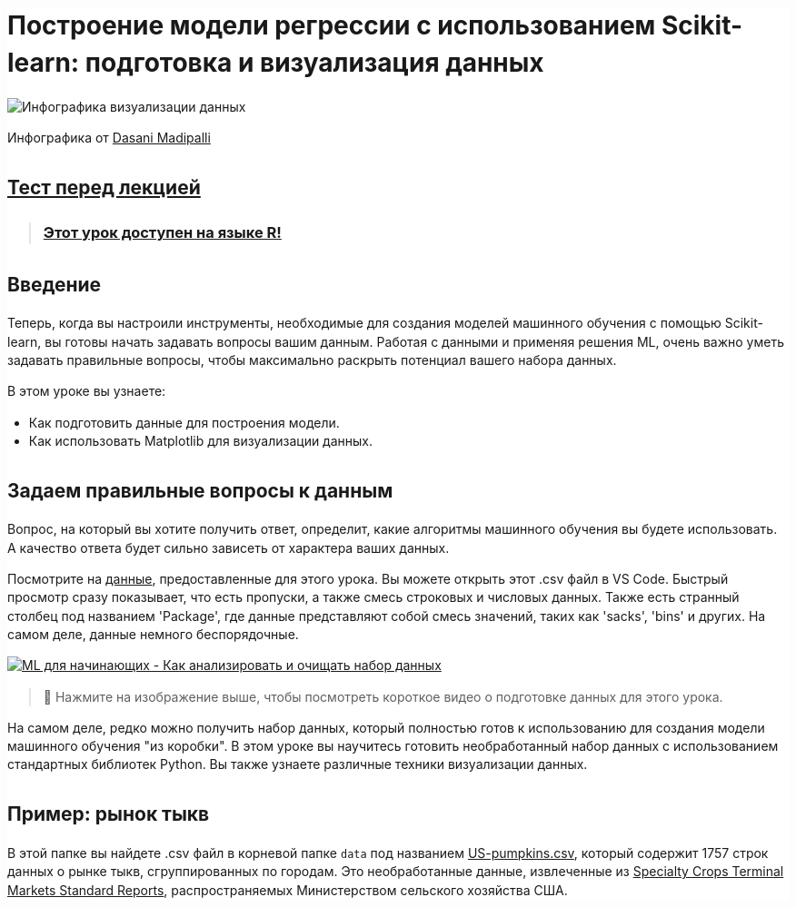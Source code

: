 
# Построение модели регрессии с использованием Scikit-learn: подготовка и визуализация данных

![Инфографика визуализации данных](../../../../2-Regression/2-Data/images/data-visualization.png)

Инфографика от [Dasani Madipalli](https://twitter.com/dasani_decoded)

## [Тест перед лекцией](https://ff-quizzes.netlify.app/en/ml/)

> ### [Этот урок доступен на языке R!](../../../../2-Regression/2-Data/solution/R/lesson_2.html)

## Введение

Теперь, когда вы настроили инструменты, необходимые для создания моделей машинного обучения с помощью Scikit-learn, вы готовы начать задавать вопросы вашим данным. Работая с данными и применяя решения ML, очень важно уметь задавать правильные вопросы, чтобы максимально раскрыть потенциал вашего набора данных.

В этом уроке вы узнаете:

- Как подготовить данные для построения модели.
- Как использовать Matplotlib для визуализации данных.

## Задаем правильные вопросы к данным

Вопрос, на который вы хотите получить ответ, определит, какие алгоритмы машинного обучения вы будете использовать. А качество ответа будет сильно зависеть от характера ваших данных.

Посмотрите на [данные](https://github.com/microsoft/ML-For-Beginners/blob/main/2-Regression/data/US-pumpkins.csv), предоставленные для этого урока. Вы можете открыть этот .csv файл в VS Code. Быстрый просмотр сразу показывает, что есть пропуски, а также смесь строковых и числовых данных. Также есть странный столбец под названием 'Package', где данные представляют собой смесь значений, таких как 'sacks', 'bins' и других. На самом деле, данные немного беспорядочные.

[![ML для начинающих - Как анализировать и очищать набор данных](https://img.youtube.com/vi/5qGjczWTrDQ/0.jpg)](https://youtu.be/5qGjczWTrDQ "ML для начинающих - Как анализировать и очищать набор данных")

> 🎥 Нажмите на изображение выше, чтобы посмотреть короткое видео о подготовке данных для этого урока.

На самом деле, редко можно получить набор данных, который полностью готов к использованию для создания модели машинного обучения "из коробки". В этом уроке вы научитесь готовить необработанный набор данных с использованием стандартных библиотек Python. Вы также узнаете различные техники визуализации данных.

## Пример: рынок тыкв

В этой папке вы найдете .csv файл в корневой папке `data` под названием [US-pumpkins.csv](https://github.com/microsoft/ML-For-Beginners/blob/main/2-Regression/data/US-pumpkins.csv), который содержит 1757 строк данных о рынке тыкв, сгруппированных по городам. Это необработанные данные, извлеченные из [Specialty Crops Terminal Markets Standard Reports](https://www.marketnews.usda.gov/mnp/fv-report-config-step1?type=termPrice), распространяемых Министерством сельского хозяйства США.
